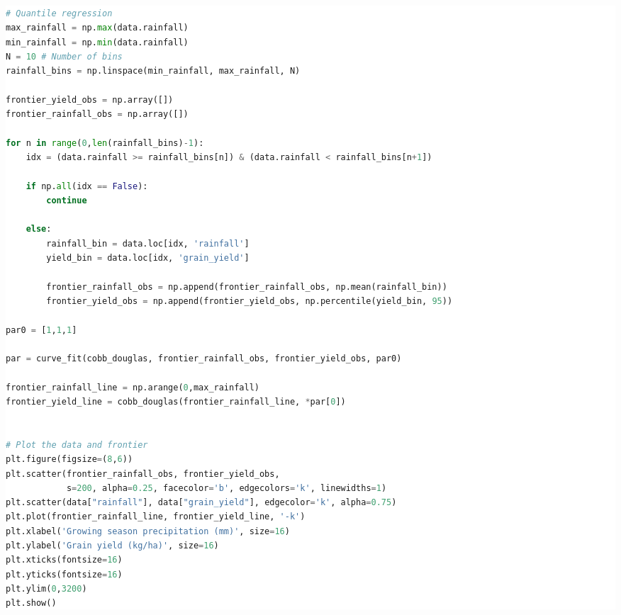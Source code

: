 

```python
# Quantile regression
max_rainfall = np.max(data.rainfall)
min_rainfall = np.min(data.rainfall)
N = 10 # Number of bins
rainfall_bins = np.linspace(min_rainfall, max_rainfall, N)

frontier_yield_obs = np.array([])
frontier_rainfall_obs = np.array([])

for n in range(0,len(rainfall_bins)-1):
    idx = (data.rainfall >= rainfall_bins[n]) & (data.rainfall < rainfall_bins[n+1])
    
    if np.all(idx == False):
        continue
        
    else:
        rainfall_bin = data.loc[idx, 'rainfall']
        yield_bin = data.loc[idx, 'grain_yield']        

        frontier_rainfall_obs = np.append(frontier_rainfall_obs, np.mean(rainfall_bin))
        frontier_yield_obs = np.append(frontier_yield_obs, np.percentile(yield_bin, 95))

par0 = [1,1,1]

par = curve_fit(cobb_douglas, frontier_rainfall_obs, frontier_yield_obs, par0)

frontier_rainfall_line = np.arange(0,max_rainfall)
frontier_yield_line = cobb_douglas(frontier_rainfall_line, *par[0])


# Plot the data and frontier
plt.figure(figsize=(8,6))
plt.scatter(frontier_rainfall_obs, frontier_yield_obs, 
            s=200, alpha=0.25, facecolor='b', edgecolors='k', linewidths=1)
plt.scatter(data["rainfall"], data["grain_yield"], edgecolor='k', alpha=0.75)
plt.plot(frontier_rainfall_line, frontier_yield_line, '-k')
plt.xlabel('Growing season precipitation (mm)', size=16)
plt.ylabel('Grain yield (kg/ha)', size=16)
plt.xticks(fontsize=16)
plt.yticks(fontsize=16)
plt.ylim(0,3200)
plt.show()

```

